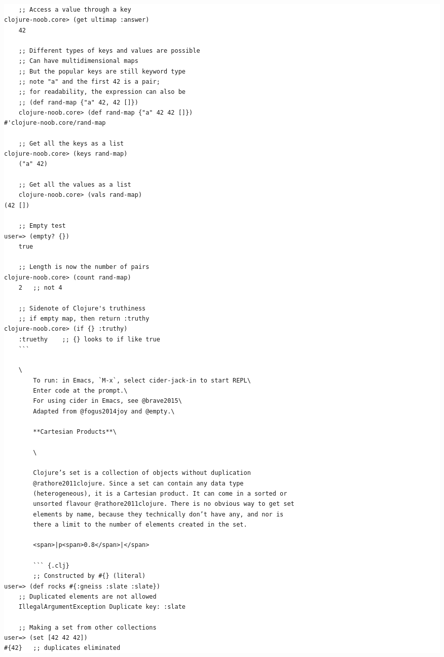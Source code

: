 ``` {.clj}
    ;; Access a value through a key
clojure-noob.core> (get ultimap :answer)
    42

    ;; Different types of keys and values are possible
    ;; Can have multidimensional maps
    ;; But the popular keys are still keyword type
    ;; note "a" and the first 42 is a pair;
    ;; for readability, the expression can also be
    ;; (def rand-map {"a" 42, 42 []})
    clojure-noob.core> (def rand-map {"a" 42 42 []})
#'clojure-noob.core/rand-map

    ;; Get all the keys as a list
clojure-noob.core> (keys rand-map)
    ("a" 42)

    ;; Get all the values as a list
    clojure-noob.core> (vals rand-map)
(42 [])

    ;; Empty test
user=> (empty? {})
    true

    ;; Length is now the number of pairs
clojure-noob.core> (count rand-map)
    2   ;; not 4

    ;; Sidenote of Clojure's truthiness
    ;; if empty map, then return :truthy
clojure-noob.core> (if {} :truthy)
    :truethy    ;; {} looks to if like true
    ```

    \
        To run: in Emacs, `M-x`, select cider-jack-in to start REPL\
        Enter code at the prompt.\
        For using cider in Emacs, see @brave2015\
        Adapted from @fogus2014joy and @empty.\

        **Cartesian Products**\

        \

        Clojure’s set is a collection of objects without duplication
        @rathore2011clojure. Since a set can contain any data type
        (heterogeneous), it is a Cartesian product. It can come in a sorted or
        unsorted flavour @rathore2011clojure. There is no obvious way to get set
        elements by name, because they technically don’t have any, and nor is
        there a limit to the number of elements created in the set.

        <span>|p<span>0.8</span>|</span>

        ``` {.clj}
        ;; Constructed by #{} (literal)
user=> (def rocks #{:gneiss :slate :slate})
    ;; Duplicated elements are not allowed
    IllegalArgumentException Duplicate key: :slate

    ;; Making a set from other collections
user=> (set [42 42 42])
#{42}   ;; duplicates eliminated 
```

[^14]: []()